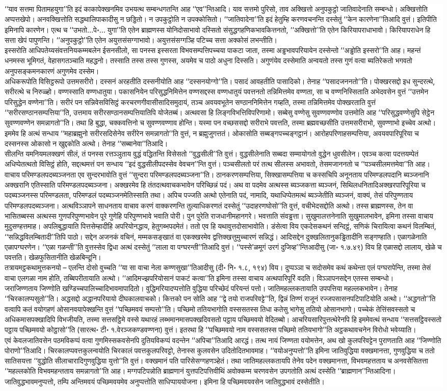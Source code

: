 ‘‘याव सत्तमा पितामहयुगा’’ति इदं काकापेक्खनमिव उभयत्थ सम्बन्धगतन्ति आह ‘‘एव’’न्तिआदि। याव सत्तमो पुरिसो, ताव अक्खित्तो अनुपकुट्ठो जातिवादेनाति सम्बन्धो। अक्खित्तोति अप्पत्तखेपो। अनवक्खित्तोति सद्धथालिपाकादीसु न छड्डितो। न उपकुट्ठोति न उपक्कोसितो। ‘‘जातिवादेना’’ति इदं हेतुम्हि करणवचनन्ति दस्सेतुं ‘‘केन कारणेना’’तिआदि वुत्तं। इतिपीति इमिनापि कारणेन। एत्थ च ‘‘उभतो…पे॰… युगा’’ति एतेन ब्राह्मणस्स योनिदोसाभावो दस्सितो संसुद्धगहणिकभावकित्तनतो, ‘‘अक्खित्तो’’ति एतेन किरियापराधाभावो। किरियापराधेन हि सत्ता खेपं पापुणन्ति। ‘‘अनुपकुट्ठो’’ति एतेन अयुत्तसंसग्गाभावो। अयुत्तसंसग्गञ्हि पटिच्च सत्ता अक्कोसं लभन्तीति।  
इस्सरोति आधिपतेय्यसंवत्तनियकम्मबलेन ईसनसीलो, सा पनस्स इस्सरता विभवसम्पत्तिपच्चया पाकटा जाता, तस्मा अड्ढभावपरियायेन दस्सेन्तो ‘‘अड्ढोति इस्सरो’’ति आह। महन्तं धनमस्स भूमिगतं, वेहासगतञ्चाति महद्धनो। तस्साति तस्स तस्स गुणस्स, अयमेव च पाठो अधुना दिस्सति। अगुणंयेव दस्सेमाति अन्वयतो तस्स गुणं वत्वा ब्यतिरेकतो भगवतो अनुपसङ्कमनकारणं अगुणमेव दस्सेम।  
अधिकरूपोति विसिट्ठरूपो उत्तमसरीरो। दस्सनं अरहतीति दस्सनीयोति आह ‘‘दस्सनयोग्गो’’ति। पसादं आवहतीति पासादिको। तेनाह ‘‘पसादजननतो’’ति। पोक्खरसद्दो इध सुन्दरत्थे, सरीरत्थे च निरुळ्हो। वण्णस्साति वण्णधातुया। पकासनियेन परिसुद्धनिमित्तेन वण्णसद्दस्स वण्णधातुयं पवत्तनतो तन्निमित्तमेव वण्णता, सा च वण्णनिस्सिताति अभेदवसेन वुत्तं ‘‘उत्तमेन परिसुद्धेन वण्णेना’’ति। सरीरं पन सन्निवेसविसिट्ठं करचरणगीवासीसादिसमुदायं, तञ्च अवयवभूतेन सण्ठाननिमित्तेन गय्हति, तस्मा तन्निमित्तमेव पोक्खरताति वुत्तं ‘‘सरीरसण्ठानसम्पत्तिया’’ति, उत्तमाय सरीरसण्ठानसम्पत्तियातिपि योजेतब्बं। अत्थवसा हि लिङ्गविभत्तिविपरिणामो। सब्बेसु वण्णेसु सुवण्णवण्णोव उत्तमोति आह ‘‘परिसुद्धवण्णेसुपि सेट्ठेन सुवण्णवण्णेन समन्नागतो’’ति। तथा हि बुद्धा, चक्कवत्तिनो च सुवण्णवण्णाव होन्ति। यस्मा पन वच्छससद्दो सरीराभे पवत्तति, तस्मा ब्रह्मवच्छसीति उत्तमसरीराभो, सुवण्णाभो इच्चेव अत्थो। इममेव हि अत्थं सन्धाय ‘‘महाब्रह्मुनो सरीरसदिसेनेव सरीरेन समन्नागतो’’ति वुत्तं, न ब्रह्मुजुगत्ततं। ओकासोति सब्बङ्गपच्चङ्गट्ठानं। आरोहपरिणाहसम्पत्तिया, अवयवपारिपूरिया च दस्सनस्स ओकासो न खुद्दकोति अत्थो। तेनाह ‘‘सब्बानेवा’’तिआदि।  
सीलन्ति यमनियमलक्खणं सीलं, तं पनस्स रत्तञ्ञुताय वुद्धं वद्धितन्ति विसेसतो ‘‘वुद्धसीली’’ति वुत्तं। वुद्धसीलेनाति सब्बदा सम्मायोगतो वुद्धेन धुवसीलेन। एवञ्च कत्वा पदत्तयम्पेतं अधिप्पेतत्थतो विसिट्ठं होति, सद्दत्थमत्तं पन सन्धाय ‘‘इदं वुद्धसीलीपदस्सेव वेवचन’’न्ति वुत्तं। पञ्चसीलतो परं तत्थ सीलस्स अभावतो, तेसमजाननतो च ‘‘पञ्चसीलमत्तमेवा’’ति आह।  
वाचाय परिमण्डलपदब्यञ्जनता एव सुन्दरभावोति वुत्तं ‘‘सुन्दरा परिमण्डलपदब्यञ्जना’’ति। ठानकरणसम्पत्तिया, सिक्खासम्पत्तिया च कस्सचिपि अनूनताय परिमण्डलपदानि ब्यञ्जनानि अक्खरानि एतिस्साति परिमण्डलपदब्यञ्जना। अक्खरमेव हि तंतदत्थवाचकभावेन परिच्छिन्नं पदं। अथ वा पदमेव अत्थस्स ब्यञ्जकत्ता ब्यञ्जनं, सिथिलधनितादिअक्खरपारिपूरिया च पदब्यञ्जनस्स परिमण्डलता, परिमण्डलं पदब्यञ्जनमेतिस्साति तथा। अपिच पज्जति अत्थो एतेनाति पदं, नामादि, यथाधिप्पेतमत्थं ब्यञ्जेतीति ब्यञ्जनं, वाक्यं, तेसं परिपुण्णताय परिमण्डलपदब्यञ्जना। अत्थविञ्ञापने साधनताय वाचाव करणं वाक्करणन्ति तुल्याधिकरणतं दस्सेतुं ‘‘उदाहरणघोसो’’ति वुत्तं, वचीभेदसद्दोति अत्थो। तस्स ब्राह्मणस्स, तेन वा भासितब्बस्स अत्थस्स गुणपरिपुण्णभावेन पूरे गुणेहि परिपुण्णभावे भवाति पोरी। पुन पुरेति राजधानीमहानगरे। भवत्ताति संवड्ढत्ता। सुखुमालत्तनेनाति सुखुमालभावेन, इमिना तस्सा वाचाय मुदुसण्हत्तमाह। अपलिबुद्धायाति पित्तसेम्हादीहि अपरियोनद्धाय, हेतुगब्भपदमेतं। ततो एव हि यथावुत्तदोसाभावोति। डंसेत्वा विय एकदेसकथनं सन्दिट्ठं, सणिकं चिरायित्वा कथनं विलम्बितं, ‘‘सन्निद्धविलम्बितादी’’तिपि पाठो। सद्देन अजनकं वचिनं, मम्मकसङ्खातं वा एकक्खरमेव द्वत्तिक्खत्तुमुच्चारणं सन्निद्धं। आदिसद्देन दुक्खलितानुकड्ढितादीनि सङ्गण्हाति। एळागळेनाति एळापग्घरणेन। ‘‘एळा गळन्ती’’ति वुत्तस्सेव द्विधा अत्थं दस्सेतुं ‘‘लाला वा पग्घरन्ती’’तिआदि वुत्तं। ‘‘पस्से’ळमूगं उरगं दुजिव्ह’’न्तिआदीसु (जा॰ १.७.४९) विय हि एळासद्दो लालाय, खेळे च पवत्तति। खेळफुसितानीति खेळबिन्दूनि।  
तत्रायमट्ठकथामुत्तकनयो – एलन्ति दोसो वुच्चति ‘‘या सा वाचा नेला कण्णसुखा’’तिआदीसु (दी॰ नि॰ १.८, १९४) विय। दुप्पञ्ञा च सदोसमेव कथं कथेन्ता एलं पग्घरापेन्ति, तस्मा तेसं वाचा एलगळा नाम होति, तब्बिपरीतायाति अत्थो। ‘‘आदिमज्झपरियोसानं पाकटं कत्वा’’ति इमिना तस्सा वाचाय अत्थपारिपूरिं वदति। विञ्ञापनसद्देन एतस्स सम्बन्धो।  
जराजिण्णताय जिण्णोति खण्डिच्चपालिच्चादिभावमापादितो। वुद्धिमरियादप्पत्तोति वुद्धिया परिच्छेदं परियन्तं पत्तो। जातिमहल्लकतायाति उपपत्तिया महल्लकभावेन। तेनाह ‘‘चिरकालप्पसुतो’’ति। अद्धसद्दो अद्धानपरियायो दीघकालवाचको। कित्तको पन सोति आह ‘‘द्वे तयो राजपरिवट्टे’’ति, द्विन्नं तिण्णं राजूनं रज्जपसासनपटिपाटियोति अत्थो। ‘‘अद्धगतो’’ति वत्वापि कतं वयोगहणं ओसानवयापेक्खन्ति वुत्तं ‘‘पच्छिमवयं सम्पत्तो’’ति। पच्छिमो ततियभागोति वस्ससतस्स तिधा कतेसु भागेसु ततियो ओसानभागो। पच्चेकं तेत्तिंसवस्सतो च अधिकमासपक्खादिपि विभजीयति, तस्मा सत्तसट्ठिमे वस्से यथारहं लब्भमानमासपक्खदिवसतो पट्ठाय पच्छिमवयो वेदितब्बो। आचरियसारिपुत्तत्थेरेनपि हि इममेवत्थं सन्धाय ‘‘सत्तसट्ठिवस्सतो पट्ठाय पच्छिमवयो कोट्ठासो’’ति (सारत्थ॰ टी॰ १.वेरञ्जकण्डवण्णना) वुत्तं। इतरथा हि ‘‘पच्छिमवयो नाम वस्ससतस्स पच्छिमो ततियभागो’’ति अट्ठकथावचनेन विरोधो भवेय्याति।  
एवं केवलजातिवसेन पठमविकप्पं वत्वा गुणमिस्सकवसेनपि दुतियविकप्पं वदन्तेन ‘‘अपिचा’’तिआदि आरद्धं। तत्थ नायं जिण्णता वयोमत्तेन, अथ खो कुलपरिवट्टेन पुराणताति आह ‘‘जिण्णोति पोराणो’’तिआदि। चिरकालप्पवत्तकुलन्वयोति चिरकालं पवत्तकुलपरिवट्टो, तेनास्स कुलवसेन उदितोदितभावमाह। ‘‘वयोअनुप्पत्तो’’ति इमिना जातिवुद्धिया वक्खमानत्ता, गुणवुद्धिया च ततो सातिसयत्ता ‘‘वुद्धोति सीलाचारादिगुणवुद्धिया युत्तो’’ति वुत्तं। वक्खमानं पति पारिसेसग्गहणञ्हेतं। तथा जातिमहल्लकतायपि तेनेव पदेन वक्खमानत्ता, विभवमहत्तताय च अनवसेसितत्ता ‘‘महल्लकोति विभवमहन्तताय समन्नागतो’’ति आह। मग्गपटिपन्नोति ब्राह्मणानं युत्तपटिपत्तिवीथिं अवोक्कम्म चरणवसेन उपगतोति अत्थं दस्सेति ‘‘ब्राह्मणान’’न्तिआदिना। जातिवुद्धभावमनुप्पत्तो, तम्पि अन्तिमवयं पच्छिमवयमेव अनुप्पत्तोति साधिप्पाययोजना। इमिना हि पच्छिमवयवसेन जातिवुद्धभावं दस्सेतीति।  

